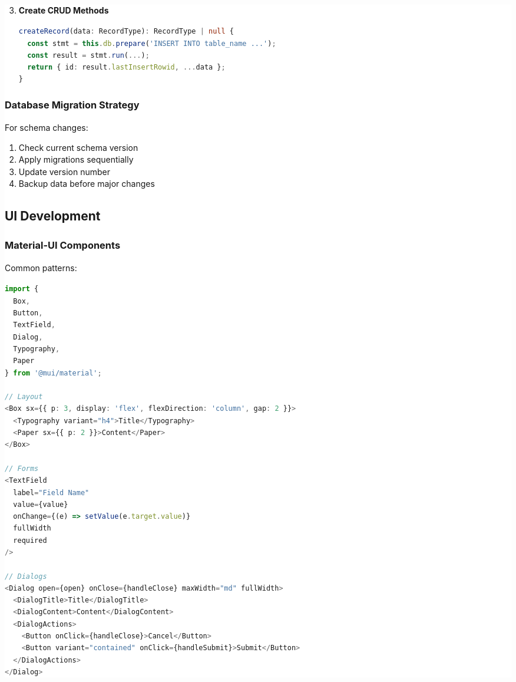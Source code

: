 3. **Create CRUD Methods**
   ```typescript
   createRecord(data: RecordType): RecordType | null {
     const stmt = this.db.prepare('INSERT INTO table_name ...');
     const result = stmt.run(...);
     return { id: result.lastInsertRowid, ...data };
   }
   ```

### Database Migration Strategy

For schema changes:
1. Check current schema version
2. Apply migrations sequentially
3. Update version number
4. Backup data before major changes

## UI Development

### Material-UI Components

Common patterns:

```typescript
import {
  Box,
  Button,
  TextField,
  Dialog,
  Typography,
  Paper
} from '@mui/material';

// Layout
<Box sx={{ p: 3, display: 'flex', flexDirection: 'column', gap: 2 }}>
  <Typography variant="h4">Title</Typography>
  <Paper sx={{ p: 2 }}>Content</Paper>
</Box>

// Forms
<TextField
  label="Field Name"
  value={value}
  onChange={(e) => setValue(e.target.value)}
  fullWidth
  required
/>

// Dialogs
<Dialog open={open} onClose={handleClose} maxWidth="md" fullWidth>
  <DialogTitle>Title</DialogTitle>
  <DialogContent>Content</DialogContent>
  <DialogActions>
    <Button onClick={handleClose}>Cancel</Button>
    <Button variant="contained" onClick={handleSubmit}>Submit</Button>
  </DialogActions>
</Dialog>
```
